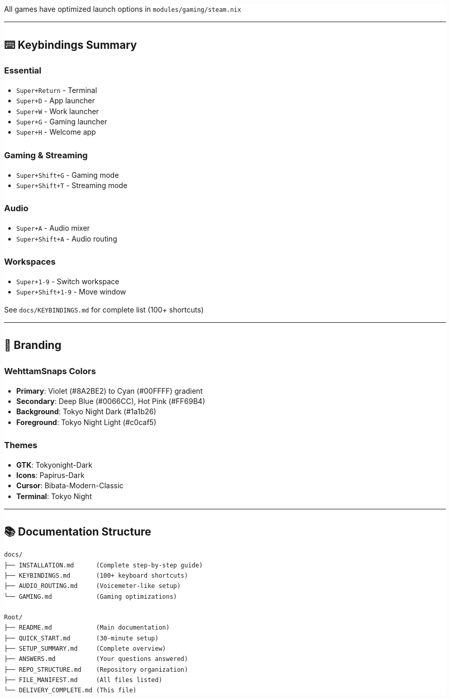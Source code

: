All games have optimized launch options in `modules/gaming/steam.nix`

---

## ⌨️ Keybindings Summary

### Essential
- `Super+Return` - Terminal
- `Super+D` - App launcher
- `Super+W` - Work launcher
- `Super+G` - Gaming launcher
- `Super+H` - Welcome app

### Gaming & Streaming
- `Super+Shift+G` - Gaming mode
- `Super+Shift+T` - Streaming mode

### Audio
- `Super+A` - Audio mixer
- `Super+Shift+A` - Audio routing

### Workspaces
- `Super+1-9` - Switch workspace
- `Super+Shift+1-9` - Move window

See `docs/KEYBINDINGS.md` for complete list (100+ shortcuts)

---

## 🎨 Branding

### WehttamSnaps Colors
- **Primary**: Violet (#8A2BE2) to Cyan (#00FFFF) gradient
- **Secondary**: Deep Blue (#0066CC), Hot Pink (#FF69B4)
- **Background**: Tokyo Night Dark (#1a1b26)
- **Foreground**: Tokyo Night Light (#c0caf5)

### Themes
- **GTK**: Tokyonight-Dark
- **Icons**: Papirus-Dark
- **Cursor**: Bibata-Modern-Classic
- **Terminal**: Tokyo Night

---

## 📚 Documentation Structure

```
docs/
├── INSTALLATION.md      (Complete step-by-step guide)
├── KEYBINDINGS.md       (100+ keyboard shortcuts)
├── AUDIO_ROUTING.md     (Voicemeter-like setup)
└── GAMING.md            (Gaming optimizations)

Root/
├── README.md            (Main documentation)
├── QUICK_START.md       (30-minute setup)
├── SETUP_SUMMARY.md     (Complete overview)
├── ANSWERS.md           (Your questions answered)
├── REPO_STRUCTURE.md    (Repository organization)
├── FILE_MANIFEST.md     (All files listed)
└── DELIVERY_COMPLETE.md (This file)
```